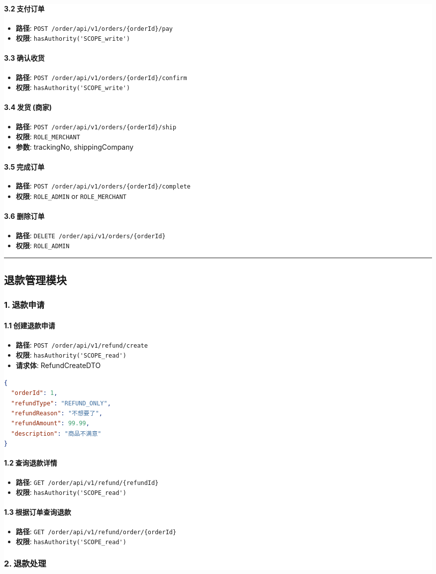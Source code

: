#### 3.2 支付订单
- **路径**: `POST /order/api/v1/orders/{orderId}/pay`
- **权限**: `hasAuthority('SCOPE_write')`

#### 3.3 确认收货
- **路径**: `POST /order/api/v1/orders/{orderId}/confirm`
- **权限**: `hasAuthority('SCOPE_write')`

#### 3.4 发货 (商家)
- **路径**: `POST /order/api/v1/orders/{orderId}/ship`
- **权限**: `ROLE_MERCHANT`
- **参数**: trackingNo, shippingCompany

#### 3.5 完成订单
- **路径**: `POST /order/api/v1/orders/{orderId}/complete`
- **权限**: `ROLE_ADMIN` or `ROLE_MERCHANT`

#### 3.6 删除订单
- **路径**: `DELETE /order/api/v1/orders/{orderId}`
- **权限**: `ROLE_ADMIN`

---

## 退款管理模块

### 1. 退款申请

#### 1.1 创建退款申请
- **路径**: `POST /order/api/v1/refund/create`
- **权限**: `hasAuthority('SCOPE_read')`
- **请求体**: RefundCreateDTO
```json
{
  "orderId": 1,
  "refundType": "REFUND_ONLY",
  "refundReason": "不想要了",
  "refundAmount": 99.99,
  "description": "商品不满意"
}
```

#### 1.2 查询退款详情
- **路径**: `GET /order/api/v1/refund/{refundId}`
- **权限**: `hasAuthority('SCOPE_read')`

#### 1.3 根据订单查询退款
- **路径**: `GET /order/api/v1/refund/order/{orderId}`
- **权限**: `hasAuthority('SCOPE_read')`

### 2. 退款处理
